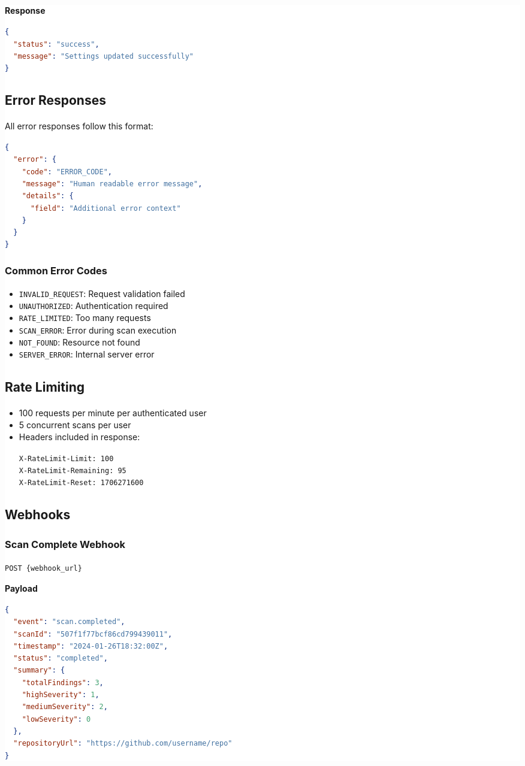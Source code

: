 **Response**
```json
{
  "status": "success",
  "message": "Settings updated successfully"
}
```

## Error Responses

All error responses follow this format:
```json
{
  "error": {
    "code": "ERROR_CODE",
    "message": "Human readable error message",
    "details": {
      "field": "Additional error context"
    }
  }
}
```

### Common Error Codes
- `INVALID_REQUEST`: Request validation failed
- `UNAUTHORIZED`: Authentication required
- `RATE_LIMITED`: Too many requests
- `SCAN_ERROR`: Error during scan execution
- `NOT_FOUND`: Resource not found
- `SERVER_ERROR`: Internal server error

## Rate Limiting

- 100 requests per minute per authenticated user
- 5 concurrent scans per user
- Headers included in response:
  ```
  X-RateLimit-Limit: 100
  X-RateLimit-Remaining: 95
  X-RateLimit-Reset: 1706271600
  ```

## Webhooks

### Scan Complete Webhook
```http
POST {webhook_url}
```

**Payload**
```json
{
  "event": "scan.completed",
  "scanId": "507f1f77bcf86cd799439011",
  "timestamp": "2024-01-26T18:32:00Z",
  "status": "completed",
  "summary": {
    "totalFindings": 3,
    "highSeverity": 1,
    "mediumSeverity": 2,
    "lowSeverity": 0
  },
  "repositoryUrl": "https://github.com/username/repo"
}
```